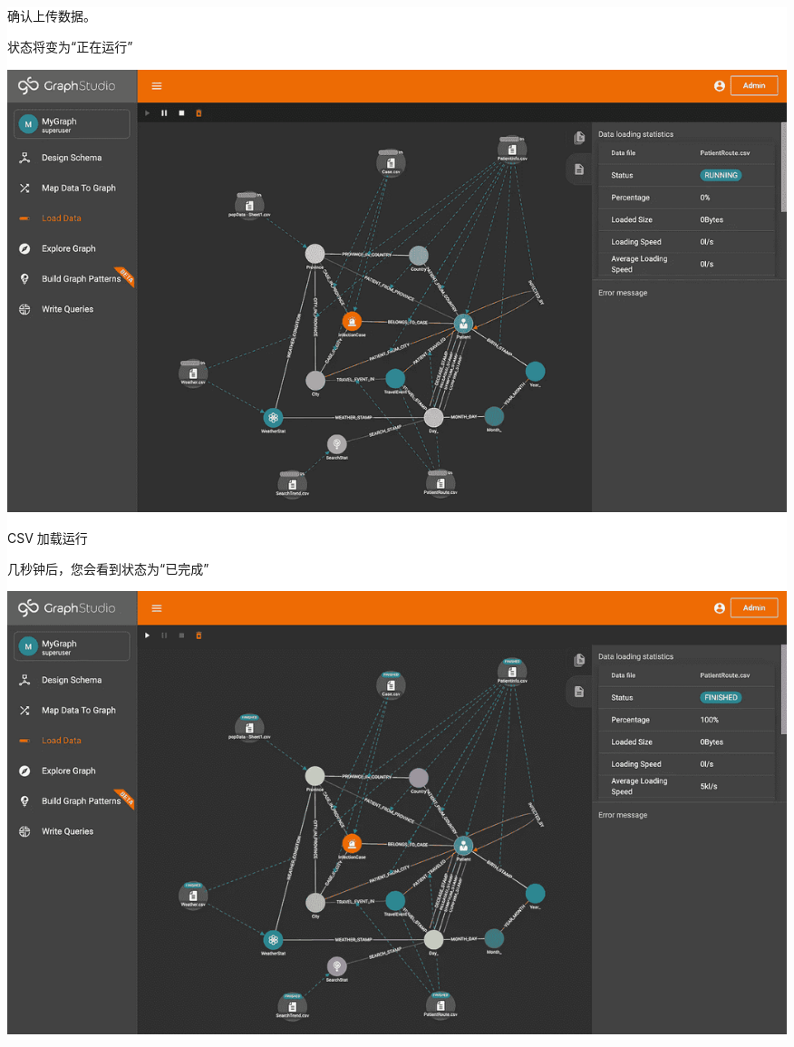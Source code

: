 确认上传数据。

状态将变为“正在运行”

![](img/8006cf2058593a1ff9b0732ccf8b96dc.png)

CSV 加载运行

几秒钟后，您会看到状态为“已完成”

![](img/034000659926944c08d8dbd159ccd559.png)
